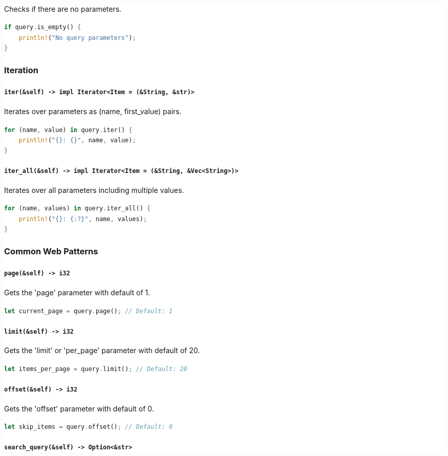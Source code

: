 Checks if there are no parameters.

```rust
if query.is_empty() {
    println!("No query parameters");
}
```

### Iteration

#### `iter(&self) -> impl Iterator<Item = (&String, &str)>`

Iterates over parameters as (name, first_value) pairs.

```rust
for (name, value) in query.iter() {
    println!("{}: {}", name, value);
}
```

#### `iter_all(&self) -> impl Iterator<Item = (&String, &Vec<String>)>`

Iterates over all parameters including multiple values.

```rust
for (name, values) in query.iter_all() {
    println!("{}: {:?}", name, values);
}
```

### Common Web Patterns

#### `page(&self) -> i32`

Gets the 'page' parameter with default of 1.

```rust
let current_page = query.page(); // Default: 1
```

#### `limit(&self) -> i32`

Gets the 'limit' or 'per_page' parameter with default of 20.

```rust
let items_per_page = query.limit(); // Default: 20
```

#### `offset(&self) -> i32`

Gets the 'offset' parameter with default of 0.

```rust
let skip_items = query.offset(); // Default: 0
```

#### `search_query(&self) -> Option<&str>`
